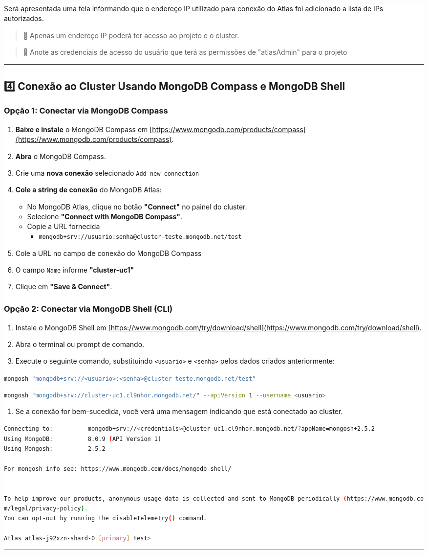 Será apresentada uma tela informando que o endereço IP utilizado para conexão do Atlas foi adicionado a lista de IPs autorizados. 

> :mega: Apenas um endereço IP poderá ter acesso ao projeto e o cluster.

> :loudspeaker: Anote as credenciais de acesso do usuário que terá as permissões de "atlasAdmin" para o projeto

---

## :four: Conexão ao Cluster Usando MongoDB Compass e MongoDB Shell  

### Opção 1: Conectar via MongoDB Compass 

1. **Baixe e instale** o MongoDB Compass em [https://www.mongodb.com/products/compass](https://www.mongodb.com/products/compass).  

1. **Abra** o MongoDB Compass.  

1. Crie uma **nova conexão** selecionado `Add new connection`

1. **Cole a string de conexão** do MongoDB Atlas:  

   - No MongoDB Atlas, clique no botão **"Connect"** no painel do cluster.  
   - Selecione **"Connect with MongoDB Compass"**.  
   - Copie a URL fornecida 
        - `mongodb+srv://usuario:senha@cluster-teste.mongodb.net/test`
   
1. Cole a URL no campo de conexão do MongoDB Compass 

1. O campo `Name` informe **"cluster-uc1"**

1. Clique em **"Save & Connect"**.  


### Opção 2: Conectar via MongoDB Shell (CLI) 

1. Instale o MongoDB Shell em [https://www.mongodb.com/try/download/shell](https://www.mongodb.com/try/download/shell).  

1. Abra o terminal ou prompt de comando.  

1. Execute o seguinte comando, substituindo `<usuario>` e `<senha>` pelos dados criados anteriormente:  

```bash
mongosh "mongodb+srv://<usuario>:<senha>@cluster-teste.mongodb.net/test"
```

```bash 
mongosh "mongodb+srv://cluster-uc1.cl9nhor.mongodb.net/" --apiVersion 1 --username <usuario>
```

1. Se a conexão for bem-sucedida, você verá uma mensagem indicando que está conectado ao cluster.  

```bash
Connecting to:          mongodb+srv://<credentials>@cluster-uc1.cl9nhor.mongodb.net/?appName=mongosh+2.5.2
Using MongoDB:          8.0.9 (API Version 1)
Using Mongosh:          2.5.2

For mongosh info see: https://www.mongodb.com/docs/mongodb-shell/


To help improve our products, anonymous usage data is collected and sent to MongoDB periodically (https://www.mongodb.com/legal/privacy-policy).
You can opt-out by running the disableTelemetry() command.

Atlas atlas-j92xzn-shard-0 [primary] test>
```

---